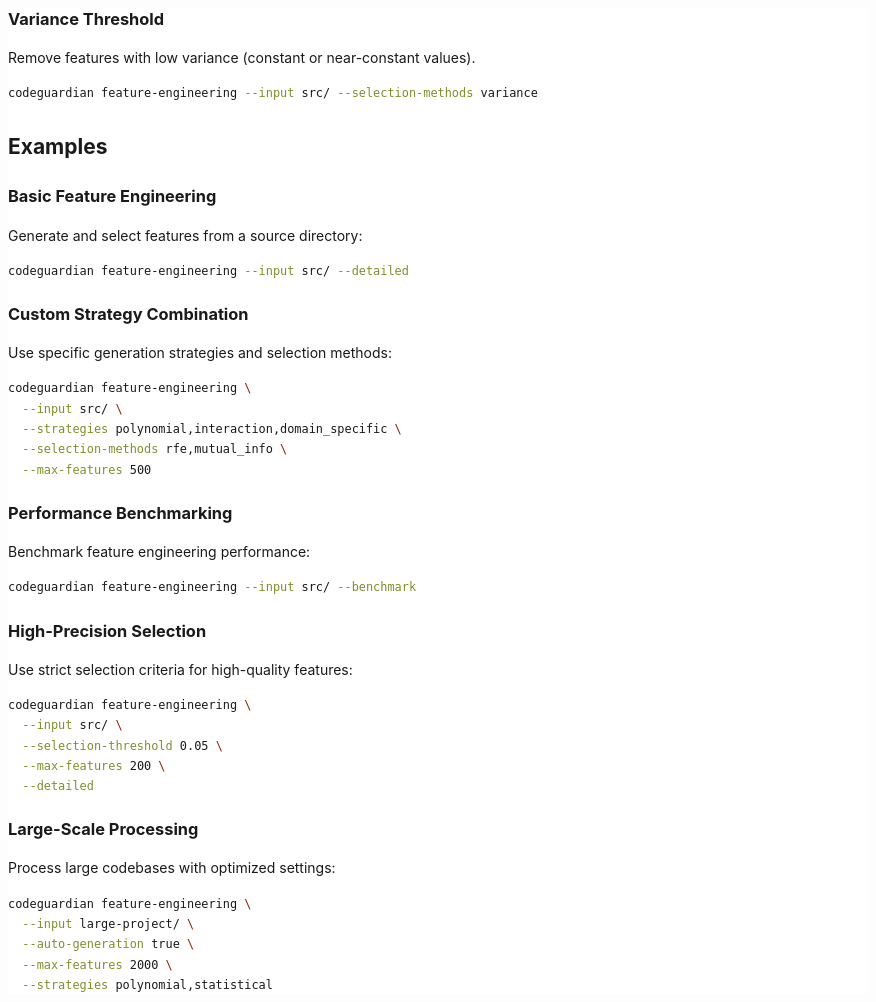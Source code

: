 ### Variance Threshold
Remove features with low variance (constant or near-constant values).

```bash
codeguardian feature-engineering --input src/ --selection-methods variance
```

## Examples

### Basic Feature Engineering

Generate and select features from a source directory:

```bash
codeguardian feature-engineering --input src/ --detailed
```

### Custom Strategy Combination

Use specific generation strategies and selection methods:

```bash
codeguardian feature-engineering \
  --input src/ \
  --strategies polynomial,interaction,domain_specific \
  --selection-methods rfe,mutual_info \
  --max-features 500
```

### Performance Benchmarking

Benchmark feature engineering performance:

```bash
codeguardian feature-engineering --input src/ --benchmark
```

### High-Precision Selection

Use strict selection criteria for high-quality features:

```bash
codeguardian feature-engineering \
  --input src/ \
  --selection-threshold 0.05 \
  --max-features 200 \
  --detailed
```

### Large-Scale Processing

Process large codebases with optimized settings:

```bash
codeguardian feature-engineering \
  --input large-project/ \
  --auto-generation true \
  --max-features 2000 \
  --strategies polynomial,statistical
```
